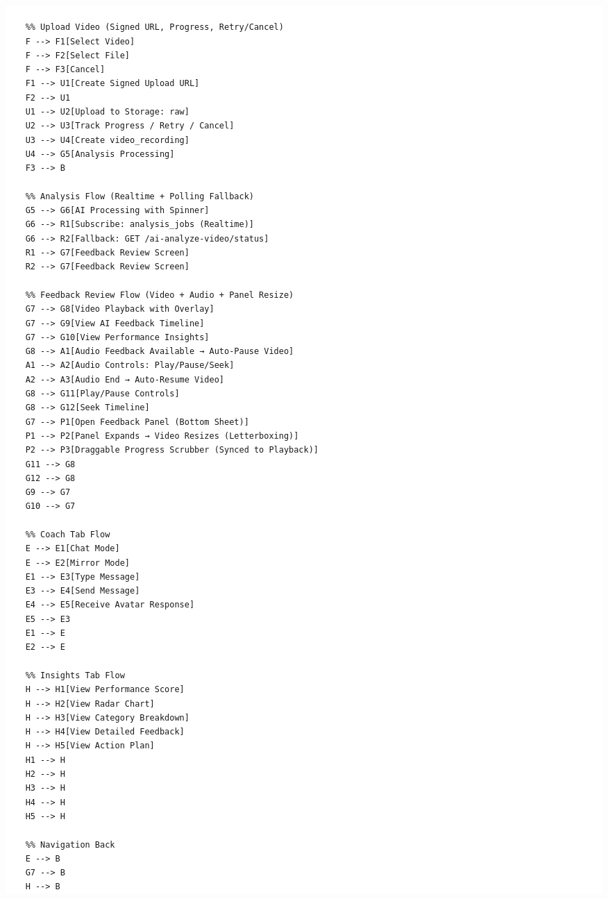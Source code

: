 ```mermaid

    %% Upload Video (Signed URL, Progress, Retry/Cancel)
    F --> F1[Select Video]
    F --> F2[Select File]
    F --> F3[Cancel]
    F1 --> U1[Create Signed Upload URL]
    F2 --> U1
    U1 --> U2[Upload to Storage: raw]
    U2 --> U3[Track Progress / Retry / Cancel]
    U3 --> U4[Create video_recording]
    U4 --> G5[Analysis Processing]
    F3 --> B

    %% Analysis Flow (Realtime + Polling Fallback)
    G5 --> G6[AI Processing with Spinner]
    G6 --> R1[Subscribe: analysis_jobs (Realtime)]
    G6 --> R2[Fallback: GET /ai-analyze-video/status]
    R1 --> G7[Feedback Review Screen]
    R2 --> G7[Feedback Review Screen]

    %% Feedback Review Flow (Video + Audio + Panel Resize)
    G7 --> G8[Video Playback with Overlay]
    G7 --> G9[View AI Feedback Timeline]
    G7 --> G10[View Performance Insights]
    G8 --> A1[Audio Feedback Available → Auto-Pause Video]
    A1 --> A2[Audio Controls: Play/Pause/Seek]
    A2 --> A3[Audio End → Auto-Resume Video]
    G8 --> G11[Play/Pause Controls]
    G8 --> G12[Seek Timeline]
    G7 --> P1[Open Feedback Panel (Bottom Sheet)]
    P1 --> P2[Panel Expands → Video Resizes (Letterboxing)]
    P2 --> P3[Draggable Progress Scrubber (Synced to Playback)]
    G11 --> G8
    G12 --> G8
    G9 --> G7
    G10 --> G7

    %% Coach Tab Flow
    E --> E1[Chat Mode]
    E --> E2[Mirror Mode]
    E1 --> E3[Type Message]
    E3 --> E4[Send Message]
    E4 --> E5[Receive Avatar Response]
    E5 --> E3
    E1 --> E
    E2 --> E

    %% Insights Tab Flow
    H --> H1[View Performance Score]
    H --> H2[View Radar Chart]
    H --> H3[View Category Breakdown]
    H --> H4[View Detailed Feedback]
    H --> H5[View Action Plan]
    H1 --> H
    H2 --> H
    H3 --> H
    H4 --> H
    H5 --> H

    %% Navigation Back
    E --> B
    G7 --> B
    H --> B
```